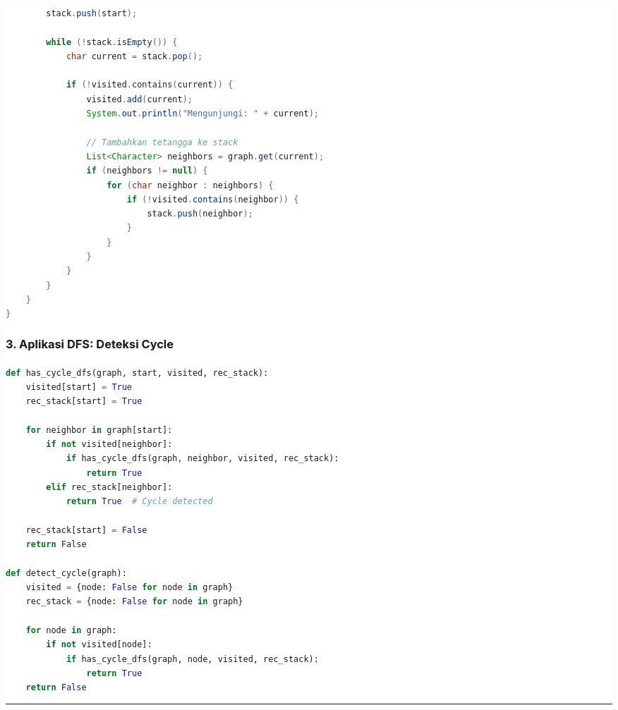 ```java
        stack.push(start);
        
        while (!stack.isEmpty()) {
            char current = stack.pop();
            
            if (!visited.contains(current)) {
                visited.add(current);
                System.out.println("Mengunjungi: " + current);
                
                // Tambahkan tetangga ke stack
                List<Character> neighbors = graph.get(current);
                if (neighbors != null) {
                    for (char neighbor : neighbors) {
                        if (!visited.contains(neighbor)) {
                            stack.push(neighbor);
                        }
                    }
                }
            }
        }
    }
}
```

### 3. Aplikasi DFS: Deteksi Cycle

```python
def has_cycle_dfs(graph, start, visited, rec_stack):
    visited[start] = True
    rec_stack[start] = True
    
    for neighbor in graph[start]:
        if not visited[neighbor]:
            if has_cycle_dfs(graph, neighbor, visited, rec_stack):
                return True
        elif rec_stack[neighbor]:
            return True  # Cycle detected
    
    rec_stack[start] = False
    return False

def detect_cycle(graph):
    visited = {node: False for node in graph}
    rec_stack = {node: False for node in graph}
    
    for node in graph:
        if not visited[node]:
            if has_cycle_dfs(graph, node, visited, rec_stack):
                return True
    return False
```

---